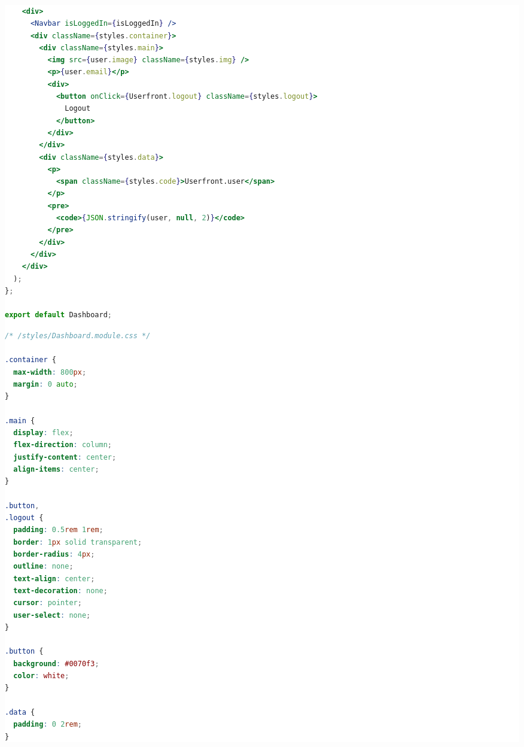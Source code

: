 ```jsx
    <div>
      <Navbar isLoggedIn={isLoggedIn} />
      <div className={styles.container}>
        <div className={styles.main}>
          <img src={user.image} className={styles.img} />
          <p>{user.email}</p>
          <div>
            <button onClick={Userfront.logout} className={styles.logout}>
              Logout
            </button>
          </div>
        </div>
        <div className={styles.data}>
          <p>
            <span className={styles.code}>Userfront.user</span>
          </p>
          <pre>
            <code>{JSON.stringify(user, null, 2)}</code>
          </pre>
        </div>
      </div>
    </div>
  );
};

export default Dashboard;
```

```css
/* /styles/Dashboard.module.css */

.container {
  max-width: 800px;
  margin: 0 auto;
}

.main {
  display: flex;
  flex-direction: column;
  justify-content: center;
  align-items: center;
}

.button,
.logout {
  padding: 0.5rem 1rem;
  border: 1px solid transparent;
  border-radius: 4px;
  outline: none;
  text-align: center;
  text-decoration: none;
  cursor: pointer;
  user-select: none;
}

.button {
  background: #0070f3;
  color: white;
}

.data {
  padding: 0 2rem;
}

```